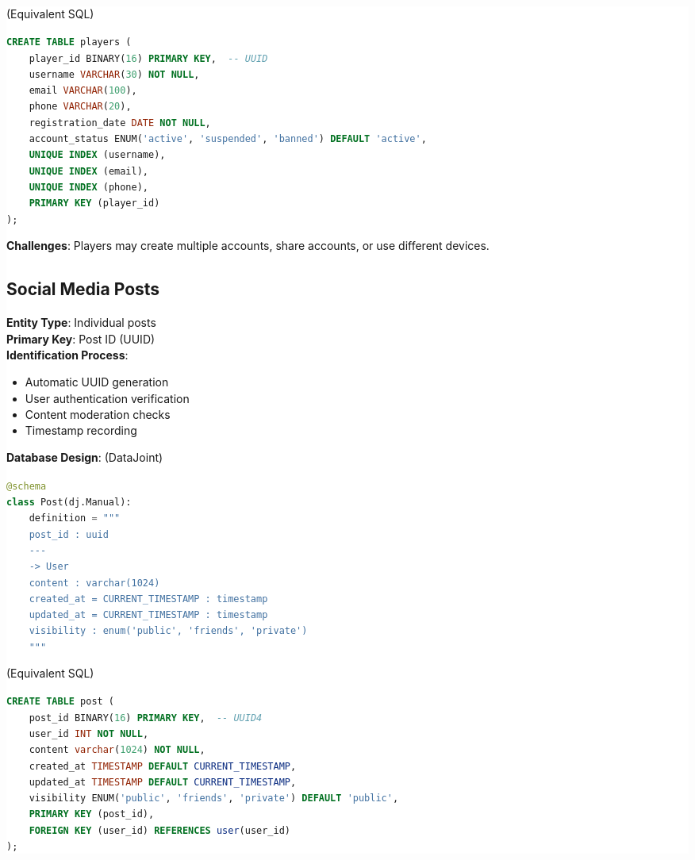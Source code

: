 (Equivalent SQL)
```sql
CREATE TABLE players (
    player_id BINARY(16) PRIMARY KEY,  -- UUID
    username VARCHAR(30) NOT NULL,
    email VARCHAR(100),
    phone VARCHAR(20),
    registration_date DATE NOT NULL,
    account_status ENUM('active', 'suspended', 'banned') DEFAULT 'active',
    UNIQUE INDEX (username),
    UNIQUE INDEX (email),
    UNIQUE INDEX (phone),
    PRIMARY KEY (player_id)
);
```

**Challenges**: Players may create multiple accounts, share accounts, or use different devices.

## Social Media Posts

**Entity Type**: Individual posts  
**Primary Key**: Post ID (UUID)  
**Identification Process**:
- Automatic UUID generation
- User authentication verification
- Content moderation checks
- Timestamp recording

**Database Design**:
(DataJoint)
```python
@schema
class Post(dj.Manual):
    definition = """
    post_id : uuid
    ---
    -> User
    content : varchar(1024)
    created_at = CURRENT_TIMESTAMP : timestamp
    updated_at = CURRENT_TIMESTAMP : timestamp
    visibility : enum('public', 'friends', 'private')
    """
```
(Equivalent SQL)
```sql
CREATE TABLE post (
    post_id BINARY(16) PRIMARY KEY,  -- UUID4
    user_id INT NOT NULL,
    content varchar(1024) NOT NULL,
    created_at TIMESTAMP DEFAULT CURRENT_TIMESTAMP,
    updated_at TIMESTAMP DEFAULT CURRENT_TIMESTAMP,
    visibility ENUM('public', 'friends', 'private') DEFAULT 'public',
    PRIMARY KEY (post_id),
    FOREIGN KEY (user_id) REFERENCES user(user_id)
);
```
